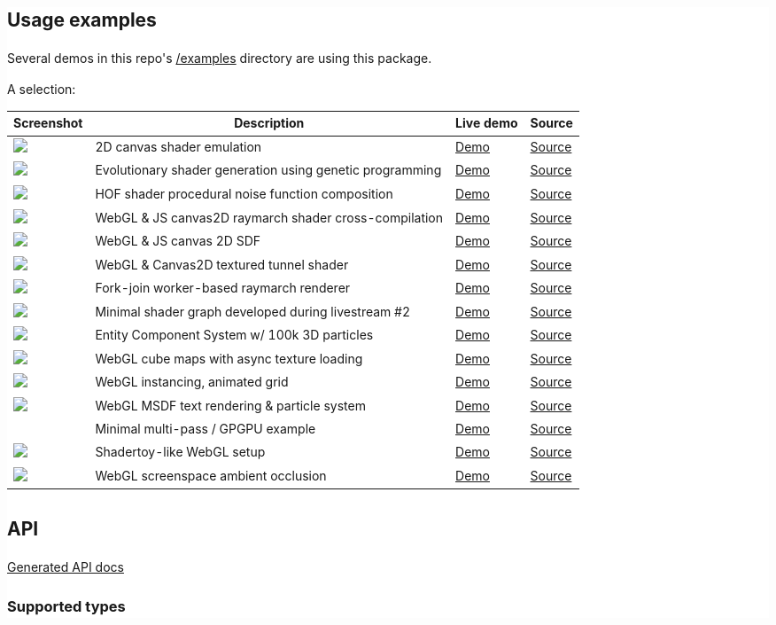 ## Usage examples

Several demos in this repo's
[/examples](https://github.com/thi-ng/umbrella/tree/develop/examples)
directory are using this package.

A selection:

| Screenshot                                                                                                                   | Description                                              | Live demo                                                 | Source                                                                                 |
| ---------------------------------------------------------------------------------------------------------------------------- | -------------------------------------------------------- | --------------------------------------------------------- | -------------------------------------------------------------------------------------- |
| <img src="https://raw.githubusercontent.com/thi-ng/umbrella/develop/assets/shader-ast/shader-ast-01.jpg" width="240"/>       | 2D canvas shader emulation                               | [Demo](https://demo.thi.ng/umbrella/shader-ast-canvas2d/) | [Source](https://github.com/thi-ng/umbrella/tree/develop/examples/shader-ast-canvas2d) |
| <img src="https://raw.githubusercontent.com/thi-ng/umbrella/develop/assets/examples/shader-ast-evo.jpg" width="240"/>        | Evolutionary shader generation using genetic programming | [Demo](https://demo.thi.ng/umbrella/shader-ast-evo/)      | [Source](https://github.com/thi-ng/umbrella/tree/develop/examples/shader-ast-evo)      |
| <img src="https://raw.githubusercontent.com/thi-ng/umbrella/develop/assets/examples/shader-ast-noise.jpg" width="240"/>      | HOF shader procedural noise function composition         | [Demo](https://demo.thi.ng/umbrella/shader-ast-noise/)    | [Source](https://github.com/thi-ng/umbrella/tree/develop/examples/shader-ast-noise)    |
| <img src="https://raw.githubusercontent.com/thi-ng/umbrella/develop/assets/shader-ast/shader-ast-raymarch.jpg" width="240"/> | WebGL & JS canvas2D raymarch shader cross-compilation    | [Demo](https://demo.thi.ng/umbrella/shader-ast-raymarch/) | [Source](https://github.com/thi-ng/umbrella/tree/develop/examples/shader-ast-raymarch) |
| <img src="https://raw.githubusercontent.com/thi-ng/umbrella/develop/assets/examples/shader-ast-sdf2d.jpg" width="240"/>      | WebGL & JS canvas 2D SDF                                 | [Demo](https://demo.thi.ng/umbrella/shader-ast-sdf2d/)    | [Source](https://github.com/thi-ng/umbrella/tree/develop/examples/shader-ast-sdf2d)    |
| <img src="https://raw.githubusercontent.com/thi-ng/umbrella/develop/assets/examples/shader-ast-tunnel.jpg" width="240"/>     | WebGL & Canvas2D textured tunnel shader                  | [Demo](https://demo.thi.ng/umbrella/shader-ast-tunnel/)   | [Source](https://github.com/thi-ng/umbrella/tree/develop/examples/shader-ast-tunnel)   |
| <img src="https://raw.githubusercontent.com/thi-ng/umbrella/develop/assets/examples/shader-ast-workers.jpg" width="240"/>    | Fork-join worker-based raymarch renderer                 | [Demo](https://demo.thi.ng/umbrella/shader-ast-workers/)  | [Source](https://github.com/thi-ng/umbrella/tree/develop/examples/shader-ast-workers)  |
| <img src="https://raw.githubusercontent.com/thi-ng/umbrella/develop/assets/examples/shader-graph.jpg" width="240"/>          | Minimal shader graph developed during livestream #2      | [Demo](https://demo.thi.ng/umbrella/shader-graph/)        | [Source](https://github.com/thi-ng/umbrella/tree/develop/examples/shader-graph)        |
| <img src="https://raw.githubusercontent.com/thi-ng/umbrella/develop/assets/examples/soa-ecs-100k.png" width="240"/>          | Entity Component System w/ 100k 3D particles             | [Demo](https://demo.thi.ng/umbrella/soa-ecs/)             | [Source](https://github.com/thi-ng/umbrella/tree/develop/examples/soa-ecs)             |
| <img src="https://raw.githubusercontent.com/thi-ng/umbrella/develop/assets/examples/webgl-cubemap.jpg" width="240"/>         | WebGL cube maps with async texture loading               | [Demo](https://demo.thi.ng/umbrella/webgl-cubemap/)       | [Source](https://github.com/thi-ng/umbrella/tree/develop/examples/webgl-cubemap)       |
| <img src="https://raw.githubusercontent.com/thi-ng/umbrella/develop/assets/examples/webgl-grid.jpg" width="240"/>            | WebGL instancing, animated grid                          | [Demo](https://demo.thi.ng/umbrella/webgl-grid/)          | [Source](https://github.com/thi-ng/umbrella/tree/develop/examples/webgl-grid)          |
| <img src="https://raw.githubusercontent.com/thi-ng/umbrella/develop/assets/examples/webgl-msdf.jpg" width="240"/>            | WebGL MSDF text rendering & particle system              | [Demo](https://demo.thi.ng/umbrella/webgl-msdf/)          | [Source](https://github.com/thi-ng/umbrella/tree/develop/examples/webgl-msdf)          |
|                                                                                                                              | Minimal multi-pass / GPGPU example                       | [Demo](https://demo.thi.ng/umbrella/webgl-multipass/)     | [Source](https://github.com/thi-ng/umbrella/tree/develop/examples/webgl-multipass)     |
| <img src="https://raw.githubusercontent.com/thi-ng/umbrella/develop/assets/examples/webgl-shadertoy.jpg" width="240"/>       | Shadertoy-like WebGL setup                               | [Demo](https://demo.thi.ng/umbrella/webgl-shadertoy/)     | [Source](https://github.com/thi-ng/umbrella/tree/develop/examples/webgl-shadertoy)     |
| <img src="https://raw.githubusercontent.com/thi-ng/umbrella/develop/assets/examples/webgl-ssao.jpg" width="240"/>            | WebGL screenspace ambient occlusion                      | [Demo](https://demo.thi.ng/umbrella/webgl-ssao/)          | [Source](https://github.com/thi-ng/umbrella/tree/develop/examples/webgl-ssao)          |

## API

[Generated API docs](https://docs.thi.ng/umbrella/shader-ast/)

### Supported types
